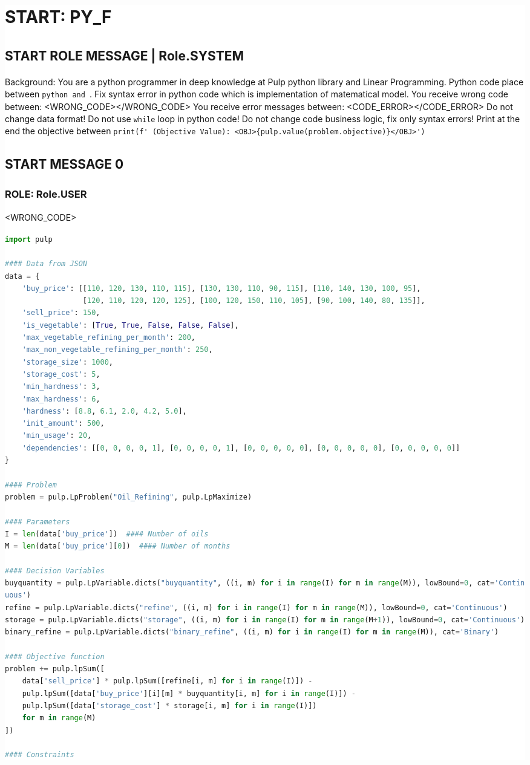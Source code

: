 
# START: PY_F 
## START ROLE MESSAGE | Role.SYSTEM 
Background: You are a python programmer in deep knowledge at Pulp python library and Linear Programming. Python code place between ```python and ```. Fix syntax error in python code which is implementation of matematical model. You receive wrong code between: <WRONG_CODE></WRONG_CODE> You receive error messages between: <CODE_ERROR></CODE_ERROR> Do not change data format! Do not use `while` loop in python code! Do not change code business logic, fix only syntax errors! Print at the end the objective between <OBJ></OBJ> `print(f' (Objective Value): <OBJ>{pulp.value(problem.objective)}</OBJ>')` 
## START MESSAGE 0 
### ROLE: Role.USER
<WRONG_CODE>
```python
import pulp

#### Data from JSON
data = {
    'buy_price': [[110, 120, 130, 110, 115], [130, 130, 110, 90, 115], [110, 140, 130, 100, 95], 
                  [120, 110, 120, 120, 125], [100, 120, 150, 110, 105], [90, 100, 140, 80, 135]],
    'sell_price': 150,
    'is_vegetable': [True, True, False, False, False],
    'max_vegetable_refining_per_month': 200,
    'max_non_vegetable_refining_per_month': 250,
    'storage_size': 1000,
    'storage_cost': 5,
    'min_hardness': 3,
    'max_hardness': 6,
    'hardness': [8.8, 6.1, 2.0, 4.2, 5.0],
    'init_amount': 500,
    'min_usage': 20,
    'dependencies': [[0, 0, 0, 0, 1], [0, 0, 0, 0, 1], [0, 0, 0, 0, 0], [0, 0, 0, 0, 0], [0, 0, 0, 0, 0]]
}

#### Problem
problem = pulp.LpProblem("Oil_Refining", pulp.LpMaximize)

#### Parameters
I = len(data['buy_price'])  #### Number of oils
M = len(data['buy_price'][0])  #### Number of months

#### Decision Variables
buyquantity = pulp.LpVariable.dicts("buyquantity", ((i, m) for i in range(I) for m in range(M)), lowBound=0, cat='Continuous')
refine = pulp.LpVariable.dicts("refine", ((i, m) for i in range(I) for m in range(M)), lowBound=0, cat='Continuous')
storage = pulp.LpVariable.dicts("storage", ((i, m) for i in range(I) for m in range(M+1)), lowBound=0, cat='Continuous')
binary_refine = pulp.LpVariable.dicts("binary_refine", ((i, m) for i in range(I) for m in range(M)), cat='Binary')

#### Objective function
problem += pulp.lpSum([
    data['sell_price'] * pulp.lpSum([refine[i, m] for i in range(I)]) -
    pulp.lpSum([data['buy_price'][i][m] * buyquantity[i, m] for i in range(I)]) -
    pulp.lpSum([data['storage_cost'] * storage[i, m] for i in range(I)])
    for m in range(M)
])

#### Constraints
```